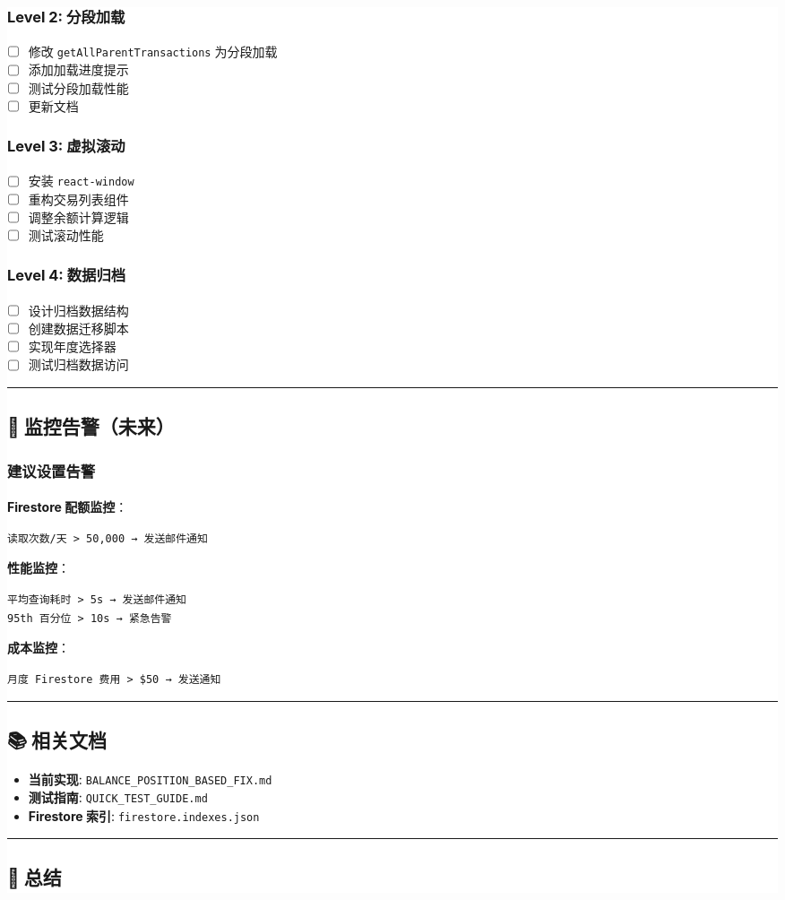 ### Level 2: 分段加载
- [ ] 修改 `getAllParentTransactions` 为分段加载
- [ ] 添加加载进度提示
- [ ] 测试分段加载性能
- [ ] 更新文档

### Level 3: 虚拟滚动
- [ ] 安装 `react-window`
- [ ] 重构交易列表组件
- [ ] 调整余额计算逻辑
- [ ] 测试滚动性能

### Level 4: 数据归档
- [ ] 设计归档数据结构
- [ ] 创建数据迁移脚本
- [ ] 实现年度选择器
- [ ] 测试归档数据访问

---

## 🔔 监控告警（未来）

### 建议设置告警

**Firestore 配额监控**：
```
读取次数/天 > 50,000 → 发送邮件通知
```

**性能监控**：
```
平均查询耗时 > 5s → 发送邮件通知
95th 百分位 > 10s → 紧急告警
```

**成本监控**：
```
月度 Firestore 费用 > $50 → 发送通知
```

---

## 📚 相关文档

- **当前实现**: `BALANCE_POSITION_BASED_FIX.md`
- **测试指南**: `QUICK_TEST_GUIDE.md`
- **Firestore 索引**: `firestore.indexes.json`

---

## 🎉 总结
